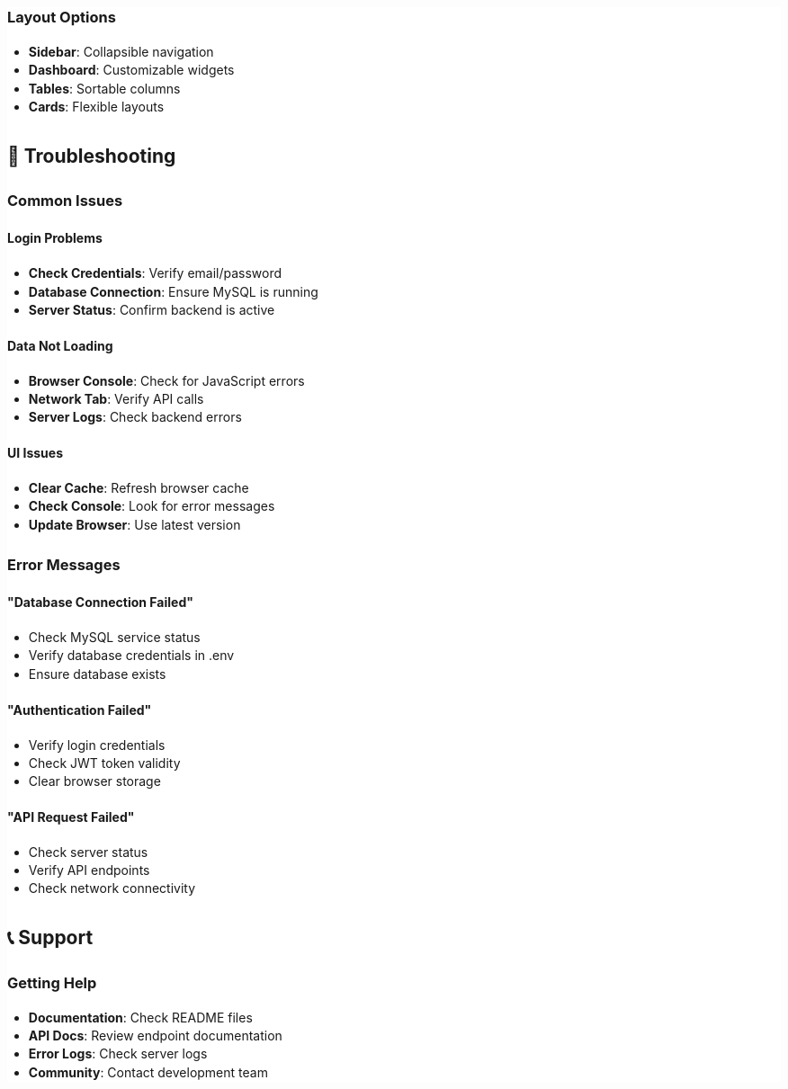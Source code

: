 ### Layout Options
- **Sidebar**: Collapsible navigation
- **Dashboard**: Customizable widgets
- **Tables**: Sortable columns
- **Cards**: Flexible layouts

## 🔧 Troubleshooting

### Common Issues

#### Login Problems
- **Check Credentials**: Verify email/password
- **Database Connection**: Ensure MySQL is running
- **Server Status**: Confirm backend is active

#### Data Not Loading
- **Browser Console**: Check for JavaScript errors
- **Network Tab**: Verify API calls
- **Server Logs**: Check backend errors

#### UI Issues
- **Clear Cache**: Refresh browser cache
- **Check Console**: Look for error messages
- **Update Browser**: Use latest version

### Error Messages

#### "Database Connection Failed"
- Check MySQL service status
- Verify database credentials in .env
- Ensure database exists

#### "Authentication Failed"
- Verify login credentials
- Check JWT token validity
- Clear browser storage

#### "API Request Failed"
- Check server status
- Verify API endpoints
- Check network connectivity

## 📞 Support

### Getting Help
- **Documentation**: Check README files
- **API Docs**: Review endpoint documentation
- **Error Logs**: Check server logs
- **Community**: Contact development team
